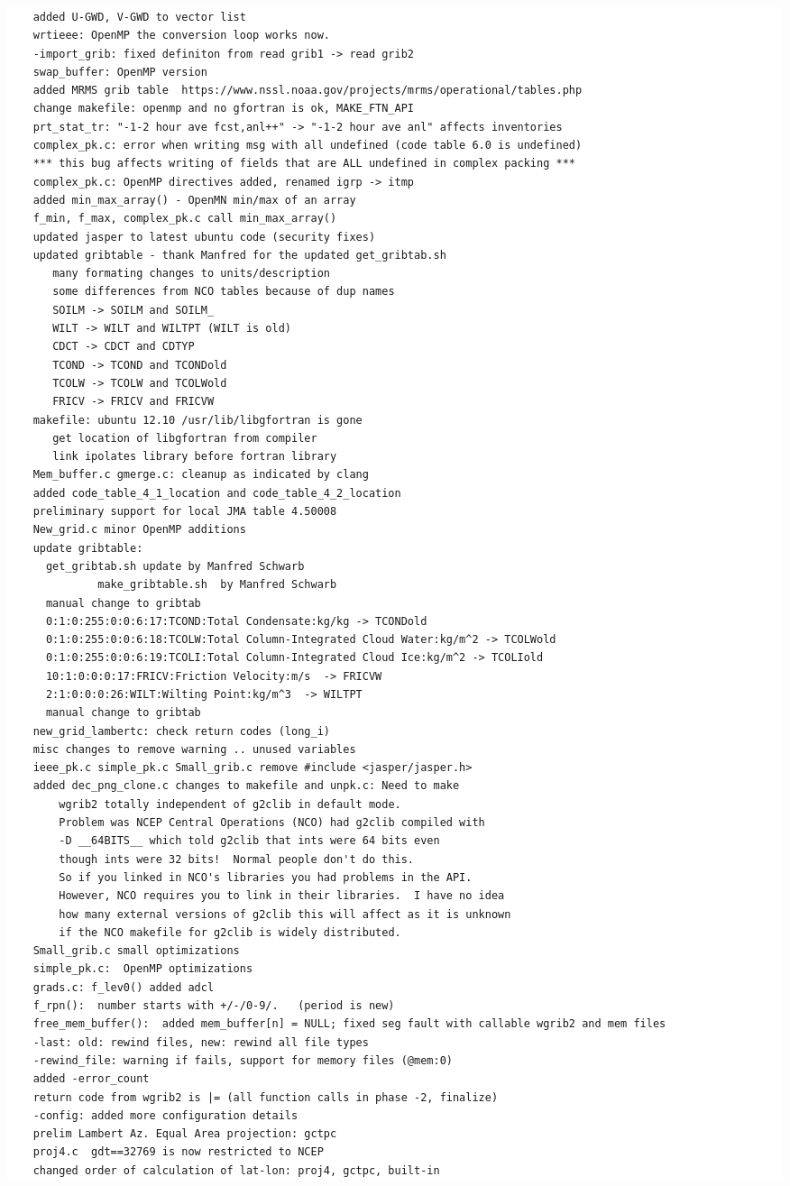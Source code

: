         added U-GWD, V-GWD to vector list
        wrtieee: OpenMP the conversion loop works now.
        -import_grib: fixed definiton from read grib1 -> read grib2
        swap_buffer: OpenMP version
        added MRMS grib table  https://www.nssl.noaa.gov/projects/mrms/operational/tables.php
        change makefile: openmp and no gfortran is ok, MAKE_FTN_API
        prt_stat_tr: "-1-2 hour ave fcst,anl++" -> "-1-2 hour ave anl" affects inventories
        complex_pk.c: error when writing msg with all undefined (code table 6.0 is undefined)
        *** this bug affects writing of fields that are ALL undefined in complex packing ***
        complex_pk.c: OpenMP directives added, renamed igrp -> itmp
        added min_max_array() - OpenMN min/max of an array
        f_min, f_max, complex_pk.c call min_max_array()
        updated jasper to latest ubuntu code (security fixes)
        updated gribtable - thank Manfred for the updated get_gribtab.sh
           many formating changes to units/description
           some differences from NCO tables because of dup names
           SOILM -> SOILM and SOILM_
           WILT -> WILT and WILTPT (WILT is old)
           CDCT -> CDCT and CDTYP
           TCOND -> TCOND and TCONDold
           TCOLW -> TCOLW and TCOLWold
           FRICV -> FRICV and FRICVW
        makefile: ubuntu 12.10 /usr/lib/libgfortran is gone
           get location of libgfortran from compiler
           link ipolates library before fortran library
        Mem_buffer.c gmerge.c: cleanup as indicated by clang
        added code_table_4_1_location and code_table_4_2_location
        preliminary support for local JMA table 4.50008
        New_grid.c minor OpenMP additions
        update gribtable:
          get_gribtab.sh update by Manfred Schwarb
                  make_gribtable.sh  by Manfred Schwarb
          manual change to gribtab
          0:1:0:255:0:0:6:17:TCOND:Total Condensate:kg/kg -> TCONDold
          0:1:0:255:0:0:6:18:TCOLW:Total Column-Integrated Cloud Water:kg/m^2 -> TCOLWold
          0:1:0:255:0:0:6:19:TCOLI:Total Column-Integrated Cloud Ice:kg/m^2 -> TCOLIold
          10:1:0:0:0:17:FRICV:Friction Velocity:m/s  -> FRICVW
          2:1:0:0:0:26:WILT:Wilting Point:kg/m^3  -> WILTPT
          manual change to gribtab
        new_grid_lambertc: check return codes (long_i)
        misc changes to remove warning .. unused variables
        ieee_pk.c simple_pk.c Small_grib.c remove #include <jasper/jasper.h>
        added dec_png_clone.c changes to makefile and unpk.c: Need to make
            wgrib2 totally independent of g2clib in default mode.
            Problem was NCEP Central Operations (NCO) had g2clib compiled with
            -D __64BITS__ which told g2clib that ints were 64 bits even
            though ints were 32 bits!  Normal people don't do this.  
            So if you linked in NCO's libraries you had problems in the API.  
            However, NCO requires you to link in their libraries.  I have no idea
            how many external versions of g2clib this will affect as it is unknown
            if the NCO makefile for g2clib is widely distributed.
        Small_grib.c small optimizations
        simple_pk.c:  OpenMP optimizations
        grads.c: f_lev0() added adcl
        f_rpn():  number starts with +/-/0-9/.   (period is new)
        free_mem_buffer():  added mem_buffer[n] = NULL; fixed seg fault with callable wgrib2 and mem files
        -last: old: rewind files, new: rewind all file types
        -rewind_file: warning if fails, support for memory files (@mem:0)
        added -error_count
        return code from wgrib2 is |= (all function calls in phase -2, finalize)
        -config: added more configuration details
        prelim Lambert Az. Equal Area projection: gctpc
        proj4.c  gdt==32769 is now restricted to NCEP
        changed order of calculation of lat-lon: proj4, gctpc, built-in